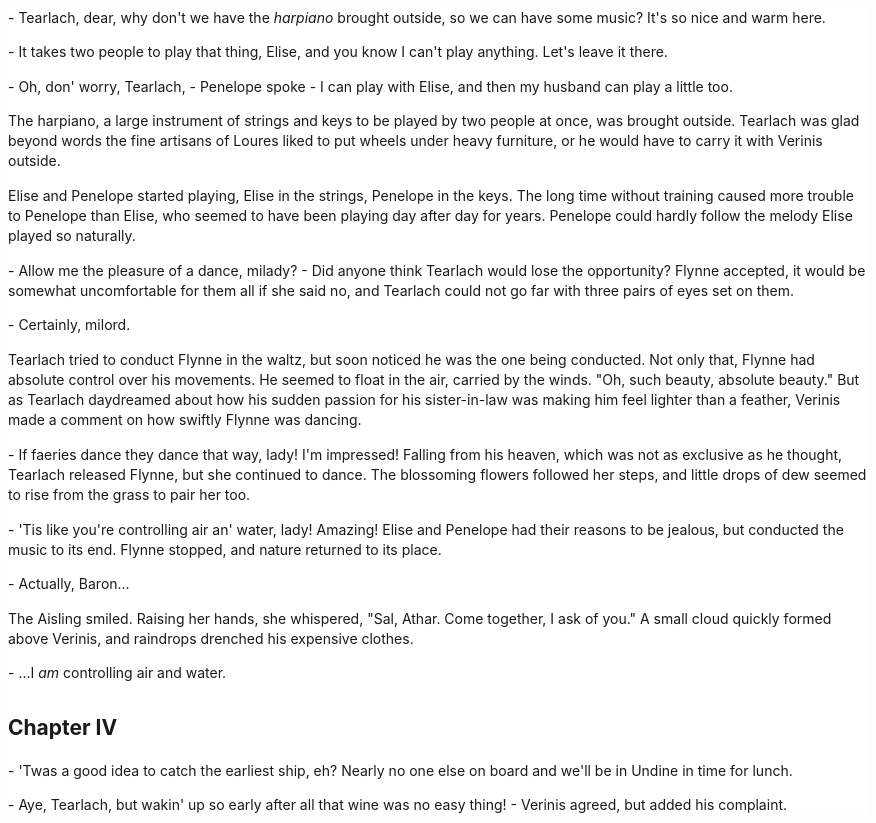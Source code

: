 \- Tearlach, dear, why don't we have the _harpiano_ brought outside, so we can
have some music? It's so nice and warm here.

\- It takes two people to play that thing, Elise, and you know I can't play
anything. Let's leave it there.

\- Oh, don' worry, Tearlach, - Penelope spoke - I can play with Elise, and then
my husband can play a little too.

The harpiano, a large instrument of strings and keys to be played by two people
at once, was brought outside. Tearlach was glad beyond words the fine artisans
of Loures liked to put wheels under heavy furniture, or he would have to carry
it with Verinis outside.

Elise and Penelope started playing, Elise in the strings, Penelope in the keys.
The long time without training caused more trouble to Penelope than Elise, who
seemed to have been playing day after day for years. Penelope could hardly
follow the melody Elise played so naturally.

\- Allow me the pleasure of a dance, milady? - Did anyone think Tearlach would
lose the opportunity? Flynne accepted, it would be somewhat uncomfortable for
them all if she said no, and Tearlach could not go far with three pairs of eyes
set on them.

\- Certainly, milord.

Tearlach tried to conduct Flynne in the waltz, but soon noticed he was the one
being conducted. Not only that, Flynne had absolute control over his movements.
He seemed to float in the air, carried by the winds. "Oh, such beauty, absolute
beauty." But as Tearlach daydreamed about how his sudden passion for his
sister-in-law was making him feel lighter than a feather, Verinis made a
comment on how swiftly Flynne was dancing.

\- If faeries dance they dance that way, lady! I'm impressed! Falling from his
heaven, which was not as exclusive as he thought, Tearlach released Flynne, but
she continued to dance. The blossoming flowers followed her steps, and little
drops of dew seemed to rise from the grass to pair her too.

\- 'Tis like you're controlling air an' water, lady! Amazing! Elise and
Penelope had their reasons to be jealous, but conducted the music to its end.
Flynne stopped, and nature returned to its place.

\- Actually, Baron...

The Aisling smiled. Raising her hands, she whispered, "Sal, Athar. Come
together, I ask of you." A small cloud quickly formed above Verinis, and
raindrops drenched his expensive clothes.

\- ...I _am_ controlling air and water.

## Chapter IV

\- 'Twas a good idea to catch the earliest ship, eh? Nearly no one else on
board and we'll be in Undine in time for lunch.

\- Aye, Tearlach, but wakin' up so early after all that wine was no easy
thing! - Verinis agreed, but added his complaint.
